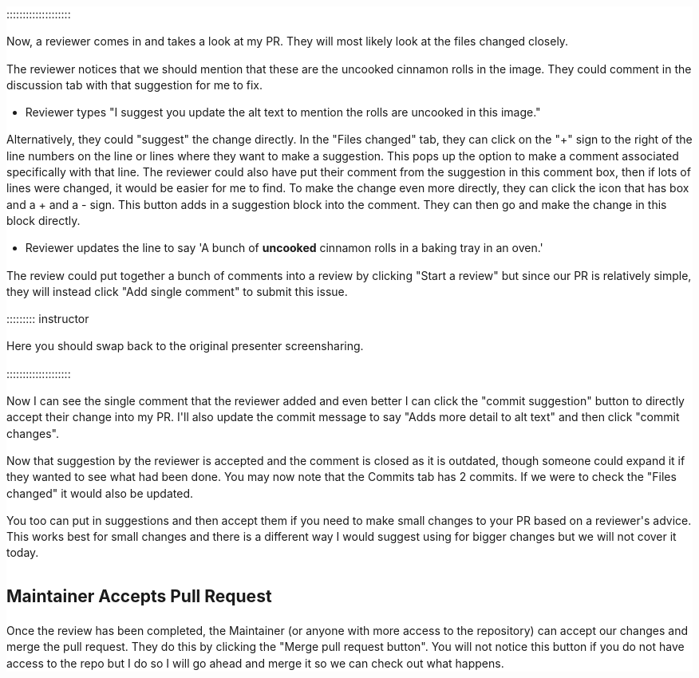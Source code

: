 ::::::::::::::::::::


Now, a reviewer comes in and takes a look at my PR.  They will most likely look at the 
files changed closely.

The reviewer notices that we should mention that these are the uncooked cinnamon rolls in the image.
They could comment in the discussion tab with that suggestion for me to fix.

- Reviewer types "I suggest you update the alt text to mention the rolls are uncooked in this image."

Alternatively, they could "suggest" the change directly.
In the "Files changed" tab, they can click on the "+" sign to the right of the line numbers on the line or lines where they want to make a suggestion.
This pops up the option to make a comment associated specifically with that line.
The reviewer could also have put their comment from the suggestion in this comment box,
then if lots of lines were changed, it would be easier for me to find.
To make the change even more directly, they can click the icon that has box and a + and a - sign.
This button adds in a suggestion block into the comment.
They can then go and make the change in this block directly.

- Reviewer updates the line to say 'A bunch of **uncooked** cinnamon rolls in a baking tray in an oven.'

The review could put together a bunch of comments into a review by clicking "Start a review" but since our PR is relatively simple, they will instead click "Add single comment" to submit this issue.



::::::::: instructor

Here you should swap back to the original presenter screensharing.

::::::::::::::::::::

Now I can see the single comment that the reviewer added and even better I can click the "commit suggestion" button
to directly accept their change into my PR.  I'll also update the commit message to say "Adds more detail to alt text"
and then click "commit changes".

Now that suggestion by the reviewer is accepted and the comment is closed as it is outdated,
though someone could expand it if they wanted to see what had been done.
You may now note that the Commits tab has 2 commits.
If we were to check the "Files changed" it would also be updated.

You too can put in suggestions and then accept them if you need to make small changes to your PR based on a reviewer's advice.
This works best for small changes and there is a different way I would suggest using for bigger changes but we will not cover it today.

## Maintainer Accepts Pull Request

Once the review has been completed, the Maintainer (or anyone with more access to the repository) can accept our changes and merge the pull request.  They do this by clicking the "Merge pull request button".  You will not notice this button if you do not have access to the repo but I do so I will go ahead and merge it so we can check out what happens.
